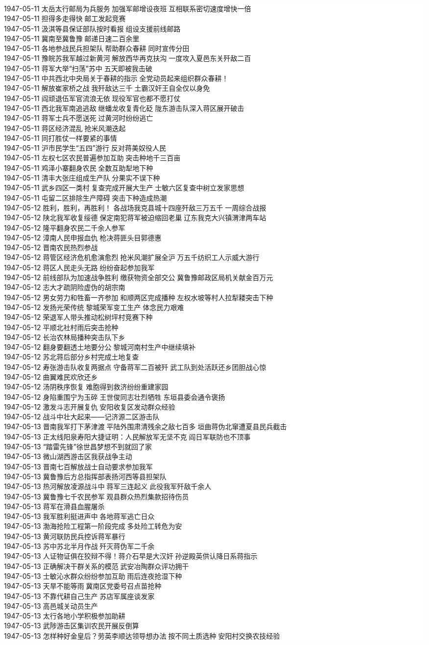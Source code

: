 1947-05-11 太岳太行邮局为兵服务  加强军邮增设夜班  互相联系密切速度增快一倍  
1947-05-11 担得多走得快  邮工发起竞赛  
1947-05-11 汲淇等县保证部队按时看报  组设支援前线邮路  
1947-05-11 冀南至冀鲁豫  邮递日速二百余里  
1947-05-11 各地参战民兵担架队  帮助群众春耕  同时宣传分田  
1947-05-11 豫皖苏我军越过新黄河  解放西华再克扶沟  一度攻入夏邑东关歼敌二百  
1947-05-11 蒋军大举“扫荡”苏中  五天即被我击破  
1947-05-11 中共西北中央局关于春耕的指示  全党动员起来组织群众春耕！  
1947-05-11 解放崔家桥之战  我歼敌达三千  土霸汉奸王自全仅以身免  
1947-05-11 阎顽退伍军官流浪无依  现役军官也都不愿打仗  
1947-05-11 西北我军南追逃敌  继蟠龙收复青化砭  陇东游击队深入蒋区展开破击  
1947-05-11 蒋军士兵不愿送死  过黄河时纷纷逃亡  
1947-05-11 蒋区经济混乱  抢米风潮迭起  
1947-05-11 同打胜仗一样要紧的事情  
1947-05-11 沪市民学生“五四”游行  反对蒋美奴役人民  
1947-05-11 左权七区农民普遍参加互助  突击种地千三百亩  
1947-05-11 鸡泽小寨翻身农民  全数互助犁地下种  
1947-05-11 清丰大张庄组成生产队  分果实不误下种  
1947-05-11 武乡四区一类村  复查完成开展大生产  士敏六区复查中树立发家思想  
1947-05-11 屯留二区排除生产障碍  突击下种造成热潮  
1947-05-12 胜利，胜利，再胜利！  各战场我克县城十四座歼敌三万五千  一周综合战报  
1947-05-12 陕北我军收复绥德  保定南犯蒋军被迫缩回老巢  辽东我克大兴镇渭津两车站  
1947-05-12 隆平翻身农民二千余人参军  
1947-05-12 漳南人民申报血仇  枪决蒋匪头目郭德惠  
1947-05-12 晋南农民热烈参战  
1947-05-12 蒋管区经济危机愈演愈烈  抢米风潮扩展全沪  万五千纺织工人示威大游行  
1947-05-12 蒋区人民走头无路  纷纷奋起参加我军  
1947-05-12 前线部队为加速战争胜利  缴获物资全部交公  冀鲁豫邮政区局机关献金百万元  
1947-05-12 志大才疏阴险虚伪的胡宗南  
1947-05-12 男女劳力和牲畜一齐参加  和顺两区完成播种  左权水坡等村人拉犁耧突击下种  
1947-05-12 发扬光荣传统  黎城荣军变工生产  体念民力艰难  
1947-05-12 荣退军人带头推动松树坪村竞赛下种  
1947-05-12 平顺北社村雨后突击抢种  
1947-05-12 长治农林局播种突击队下乡  
1947-05-12 翻身要翻透土地要分公  黎城河南村生产中继续填补  
1947-05-12 苏北蒋后部分乡村完成土地复查  
1947-05-12 寿张游击队收复两据点  守备蒋军二百被歼  武工队到处活跃还乡团胆战心惊  
1947-05-12 曲翼难民欢欣还乡  
1947-05-12 汤阴秩序恢复  难胞得到救济纷纷重建家园  
1947-05-12 身陷重围宁为玉碎  王世俊同志壮烈牺牲  东垣县委会通令褒扬  
1947-05-12 激发斗志开展复仇  安阳收复区发动群众经验  
1947-05-12 战斗中壮大起来——记济源二区游击队  
1947-05-13 晋南我军打下茅津渡  平陆外围肃清残余之敌七百多  垣曲蒋伪北窜遭夏县民兵截击  
1947-05-13 正太线阳泉寿阳大捷证明：人民解放军无坚不克  阎日军联防也不顶事  
1947-05-13 “踏雷先锋”徐世昌梦想不到就回了家  
1947-05-13 微山湖西游击区我获战争主动  
1947-05-13 晋南七百解放战士自动要求参加我军  
1947-05-13 冀鲁豫后方总指挥部表扬河西等县担架队  
1947-05-13 热河解放凌源战斗中  蒋军三连起义  此役我军歼敌千余人  
1947-05-13 冀鲁豫七千农民参军  观县群众热烈集款招待伤员  
1947-05-13 蒋军在滑县血腥屠杀  
1947-05-13 我军胜利挺进声中  各地蒋军逃亡日众  
1947-05-13 渤海抢险工程第一阶段完成  多处险工转危为安  
1947-05-13 黄河联防民兵控诉蒋军暴行  
1947-05-13 苏中苏北半月作战  歼灭蒋伪军二千余  
1947-05-13 人证物证俱在狡辩不得！蒋介石早是大汉奸  孙逆殿英供认降日系蒋指示  
1947-05-13 正确解决干群关系的模范  武安冶陶群众评功拥干  
1947-05-13 士敏沁水群众纷纷参加互助  雨后连夜抢湿下种  
1947-05-13 天旱不能等雨  冀南区党委号召点苗抢种  
1947-05-13 不靠代耕自己生产  苏店军属座谈发家  
1947-05-13 高邑城关动员生产  
1947-05-13 太行各地小学积极参加助耕  
1947-05-13 武陟游击区集训农民开展反倒算  
1947-05-13 怎样种好金皇后？劳英李顺达领导想办法  按不同土质选种  安阳村交换农技经验  
